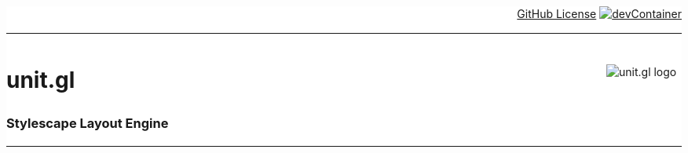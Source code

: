 <div align="right">

[![GitHub License](https://img.shields.io/github/license/scape-agency/unit.gl?style=flat-square&logo=readthedocs&logoColor=FFFFFF&label=&labelColor=%23041B26&color=%23041B26&link=LICENSE)](https://github.com/scape-agency/unit.gl/blob/main/LICENSE)
[![devContainer](https://img.shields.io/badge/Container-Remote?style=flat-square&logo=visualstudiocode&logoColor=%23FFFFFF&label=Remote&labelColor=%23041B26&color=%23041B26)](https://vscode.dev/redirect?url=vscode://ms-vscode-remote.remote-containers/cloneInVolume?url=https://github.com/scape-agency/unit.gl)

</div>

---

<div>
    <img align="right" src="https://raw.githubusercontent.com/scape-agency/brand/master/src/logo/unit.gl.png" width="96" alt="unit.gl logo">
    <h1 align="left">unit.gl</h1>
    <h3 align="left">Stylescape Layout Engine</h3>
</div>

---
